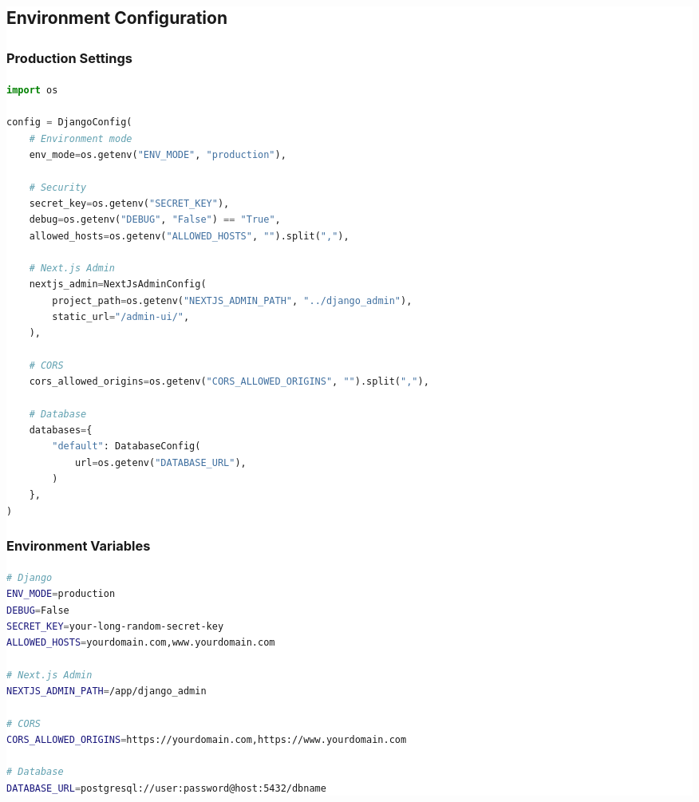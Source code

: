   </TabItem>
</Tabs>

## Environment Configuration

### Production Settings

```python title="api/config.py"
import os

config = DjangoConfig(
    # Environment mode
    env_mode=os.getenv("ENV_MODE", "production"),

    # Security
    secret_key=os.getenv("SECRET_KEY"),
    debug=os.getenv("DEBUG", "False") == "True",
    allowed_hosts=os.getenv("ALLOWED_HOSTS", "").split(","),

    # Next.js Admin
    nextjs_admin=NextJsAdminConfig(
        project_path=os.getenv("NEXTJS_ADMIN_PATH", "../django_admin"),
        static_url="/admin-ui/",
    ),

    # CORS
    cors_allowed_origins=os.getenv("CORS_ALLOWED_ORIGINS", "").split(","),

    # Database
    databases={
        "default": DatabaseConfig(
            url=os.getenv("DATABASE_URL"),
        )
    },
)
```

### Environment Variables

```bash title=".env.production"
# Django
ENV_MODE=production
DEBUG=False
SECRET_KEY=your-long-random-secret-key
ALLOWED_HOSTS=yourdomain.com,www.yourdomain.com

# Next.js Admin
NEXTJS_ADMIN_PATH=/app/django_admin

# CORS
CORS_ALLOWED_ORIGINS=https://yourdomain.com,https://www.yourdomain.com

# Database
DATABASE_URL=postgresql://user:password@host:5432/dbname
```
